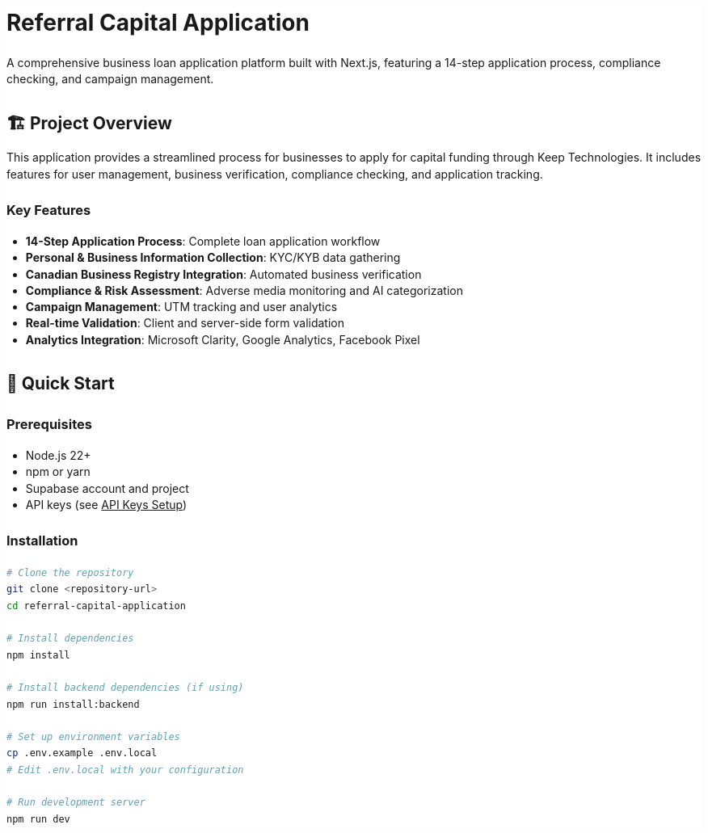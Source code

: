 # Referral Capital Application

A comprehensive business loan application platform built with Next.js, featuring a 14-step application process, compliance checking, and campaign management.

## 🏗️ Project Overview

This application provides a streamlined process for businesses to apply for capital funding through Keep Technologies. It includes features for user management, business verification, compliance checking, and application tracking.

### Key Features

- **14-Step Application Process**: Complete loan application workflow
- **Personal & Business Information Collection**: KYC/KYB data gathering
- **Canadian Business Registry Integration**: Automated business verification
- **Compliance & Risk Assessment**: Adverse media monitoring and AI categorization
- **Campaign Management**: UTM tracking and user analytics
- **Real-time Validation**: Client and server-side form validation
- **Analytics Integration**: Microsoft Clarity, Google Analytics, Facebook Pixel

## 🚀 Quick Start

### Prerequisites

- Node.js 22+
- npm or yarn
- Supabase account and project
- API keys (see [API Keys Setup](#api-keys-setup))

### Installation

```bash
# Clone the repository
git clone <repository-url>
cd referral-capital-application

# Install dependencies
npm install

# Install backend dependencies (if using)
npm run install:backend

# Set up environment variables
cp .env.example .env.local
# Edit .env.local with your configuration

# Run development server
npm run dev
```
